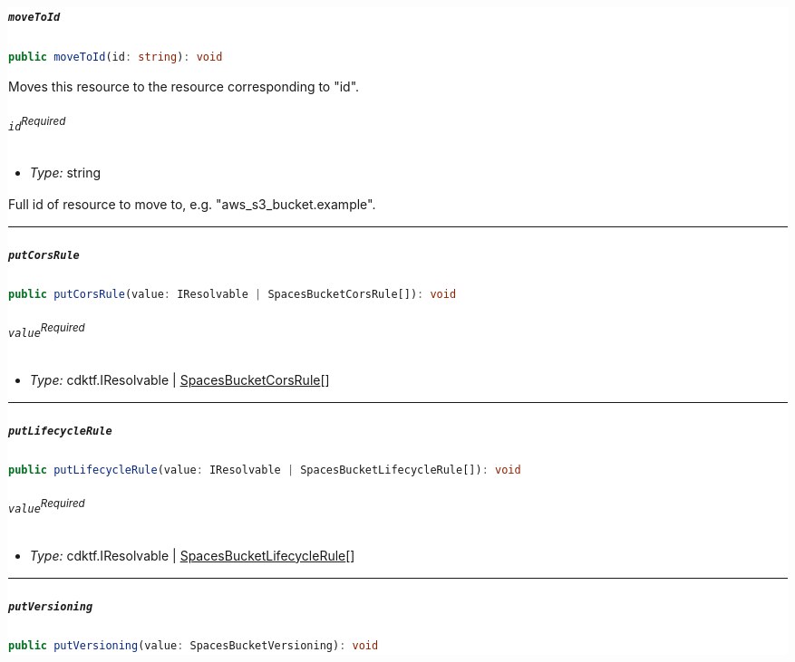 
##### `moveToId` <a name="moveToId" id="@cdktf/provider-digitalocean.spacesBucket.SpacesBucket.moveToId"></a>

```typescript
public moveToId(id: string): void
```

Moves this resource to the resource corresponding to "id".

###### `id`<sup>Required</sup> <a name="id" id="@cdktf/provider-digitalocean.spacesBucket.SpacesBucket.moveToId.parameter.id"></a>

- *Type:* string

Full id of resource to move to, e.g. "aws_s3_bucket.example".

---

##### `putCorsRule` <a name="putCorsRule" id="@cdktf/provider-digitalocean.spacesBucket.SpacesBucket.putCorsRule"></a>

```typescript
public putCorsRule(value: IResolvable | SpacesBucketCorsRule[]): void
```

###### `value`<sup>Required</sup> <a name="value" id="@cdktf/provider-digitalocean.spacesBucket.SpacesBucket.putCorsRule.parameter.value"></a>

- *Type:* cdktf.IResolvable | <a href="#@cdktf/provider-digitalocean.spacesBucket.SpacesBucketCorsRule">SpacesBucketCorsRule</a>[]

---

##### `putLifecycleRule` <a name="putLifecycleRule" id="@cdktf/provider-digitalocean.spacesBucket.SpacesBucket.putLifecycleRule"></a>

```typescript
public putLifecycleRule(value: IResolvable | SpacesBucketLifecycleRule[]): void
```

###### `value`<sup>Required</sup> <a name="value" id="@cdktf/provider-digitalocean.spacesBucket.SpacesBucket.putLifecycleRule.parameter.value"></a>

- *Type:* cdktf.IResolvable | <a href="#@cdktf/provider-digitalocean.spacesBucket.SpacesBucketLifecycleRule">SpacesBucketLifecycleRule</a>[]

---

##### `putVersioning` <a name="putVersioning" id="@cdktf/provider-digitalocean.spacesBucket.SpacesBucket.putVersioning"></a>

```typescript
public putVersioning(value: SpacesBucketVersioning): void
```

